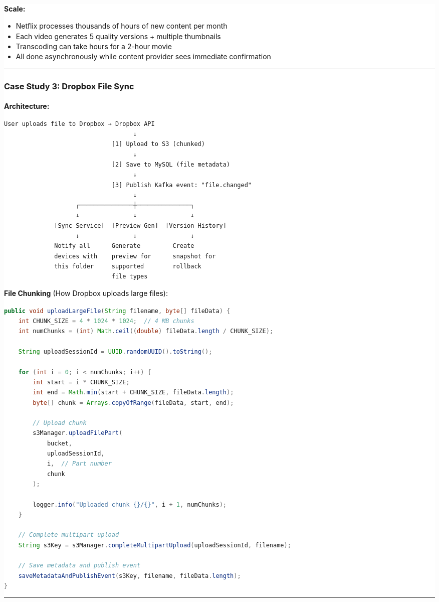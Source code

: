 **Scale:**
- Netflix processes thousands of hours of new content per month
- Each video generates 5 quality versions + multiple thumbnails
- Transcoding can take hours for a 2-hour movie
- All done asynchronously while content provider sees immediate confirmation

---

### Case Study 3: Dropbox File Sync

**Architecture:**
```
User uploads file to Dropbox → Dropbox API
                                    ↓
                              [1] Upload to S3 (chunked)
                                    ↓
                              [2] Save to MySQL (file metadata)
                                    ↓
                              [3] Publish Kafka event: "file.changed"
                                    ↓
                    ┌───────────────┼───────────────┐
                    ↓               ↓               ↓
              [Sync Service]  [Preview Gen]  [Version History]
                    ↓               ↓               ↓
              Notify all      Generate         Create
              devices with    preview for      snapshot for
              this folder     supported        rollback
                              file types
```

**File Chunking** (How Dropbox uploads large files):
```java
public void uploadLargeFile(String filename, byte[] fileData) {
    int CHUNK_SIZE = 4 * 1024 * 1024;  // 4 MB chunks
    int numChunks = (int) Math.ceil((double) fileData.length / CHUNK_SIZE);

    String uploadSessionId = UUID.randomUUID().toString();

    for (int i = 0; i < numChunks; i++) {
        int start = i * CHUNK_SIZE;
        int end = Math.min(start + CHUNK_SIZE, fileData.length);
        byte[] chunk = Arrays.copyOfRange(fileData, start, end);

        // Upload chunk
        s3Manager.uploadFilePart(
            bucket,
            uploadSessionId,
            i,  // Part number
            chunk
        );

        logger.info("Uploaded chunk {}/{}", i + 1, numChunks);
    }

    // Complete multipart upload
    String s3Key = s3Manager.completeMultipartUpload(uploadSessionId, filename);

    // Save metadata and publish event
    saveMetadataAndPublishEvent(s3Key, filename, fileData.length);
}
```

---